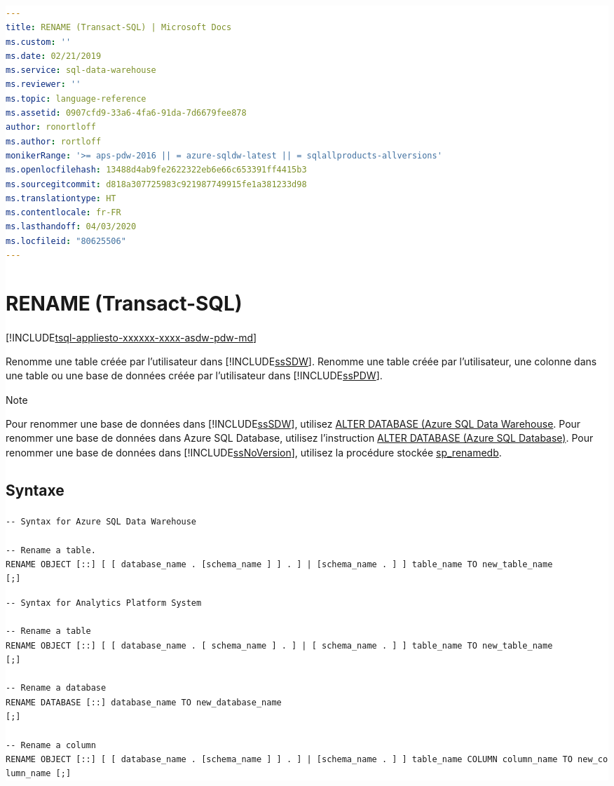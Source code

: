 ```yaml
---
title: RENAME (Transact-SQL) | Microsoft Docs
ms.custom: ''
ms.date: 02/21/2019
ms.service: sql-data-warehouse
ms.reviewer: ''
ms.topic: language-reference
ms.assetid: 0907cfd9-33a6-4fa6-91da-7d6679fee878
author: ronortloff
ms.author: rortloff
monikerRange: '>= aps-pdw-2016 || = azure-sqldw-latest || = sqlallproducts-allversions'
ms.openlocfilehash: 13488d4ab9fe2622322eb6e66c653391ff4415b3
ms.sourcegitcommit: d818a307725983c921987749915fe1a381233d98
ms.translationtype: HT
ms.contentlocale: fr-FR
ms.lasthandoff: 04/03/2020
ms.locfileid: "80625506"
---
```

# <a name="rename-transact-sql"></a>RENAME (Transact-SQL)
[!INCLUDE[tsql-appliesto-xxxxxx-xxxx-asdw-pdw-md](../../includes/tsql-appliesto-xxxxxx-xxxx-asdw-pdw-md.md)]

Renomme une table créée par l’utilisateur dans [!INCLUDE[ssSDW](../../includes/sssdw-md.md)]. Renomme une table créée par l’utilisateur, une colonne dans une table ou une base de données créée par l’utilisateur dans [!INCLUDE[ssPDW](../../includes/sspdw-md.md)].

> [!NOTE]
> Pour renommer une base de données dans [!INCLUDE[ssSDW](../../includes/sssdw-md.md)], utilisez [ALTER DATABASE (Azure SQL Data Warehouse](alter-database-transact-sql.md?view=aps-pdw-2016-au7). Pour renommer une base de données dans Azure SQL Database, utilisez l’instruction [ALTER DATABASE (Azure SQL Database)](alter-database-transact-sql.md?view=azuresqldb-mi-current). Pour renommer une base de données dans [!INCLUDE[ssNoVersion](../../includes/ssnoversion-md.md)], utilisez la procédure stockée [sp_renamedb](../../relational-databases/system-stored-procedures/sp-renamedb-transact-sql.md).

## <a name="syntax"></a>Syntaxe

```
-- Syntax for Azure SQL Data Warehouse

-- Rename a table.
RENAME OBJECT [::] [ [ database_name . [schema_name ] ] . ] | [schema_name . ] ] table_name TO new_table_name
[;]

```

```
-- Syntax for Analytics Platform System

-- Rename a table
RENAME OBJECT [::] [ [ database_name . [ schema_name ] . ] | [ schema_name . ] ] table_name TO new_table_name
[;]

-- Rename a database
RENAME DATABASE [::] database_name TO new_database_name
[;]

-- Rename a column 
RENAME OBJECT [::] [ [ database_name . [schema_name ] ] . ] | [schema_name . ] ] table_name COLUMN column_name TO new_column_name [;]
```
